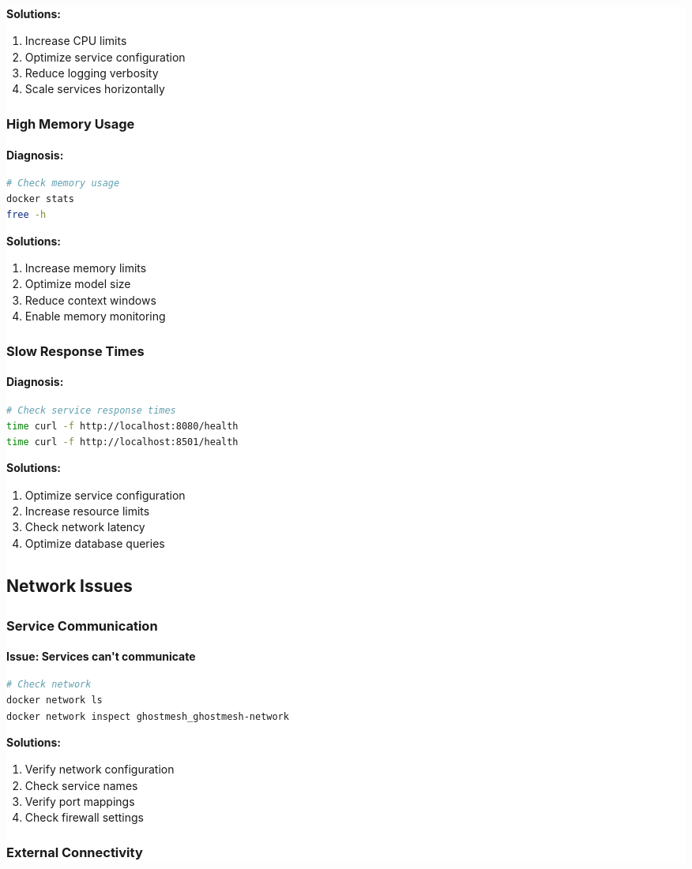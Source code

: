 **Solutions:**
1. Increase CPU limits
2. Optimize service configuration
3. Reduce logging verbosity
4. Scale services horizontally

### High Memory Usage

**Diagnosis:**
```bash
# Check memory usage
docker stats
free -h
```

**Solutions:**
1. Increase memory limits
2. Optimize model size
3. Reduce context windows
4. Enable memory monitoring

### Slow Response Times

**Diagnosis:**
```bash
# Check service response times
time curl -f http://localhost:8080/health
time curl -f http://localhost:8501/health
```

**Solutions:**
1. Optimize service configuration
2. Increase resource limits
3. Check network latency
4. Optimize database queries

## Network Issues

### Service Communication

**Issue: Services can't communicate**
```bash
# Check network
docker network ls
docker network inspect ghostmesh_ghostmesh-network
```

**Solutions:**
1. Verify network configuration
2. Check service names
3. Verify port mappings
4. Check firewall settings

### External Connectivity
